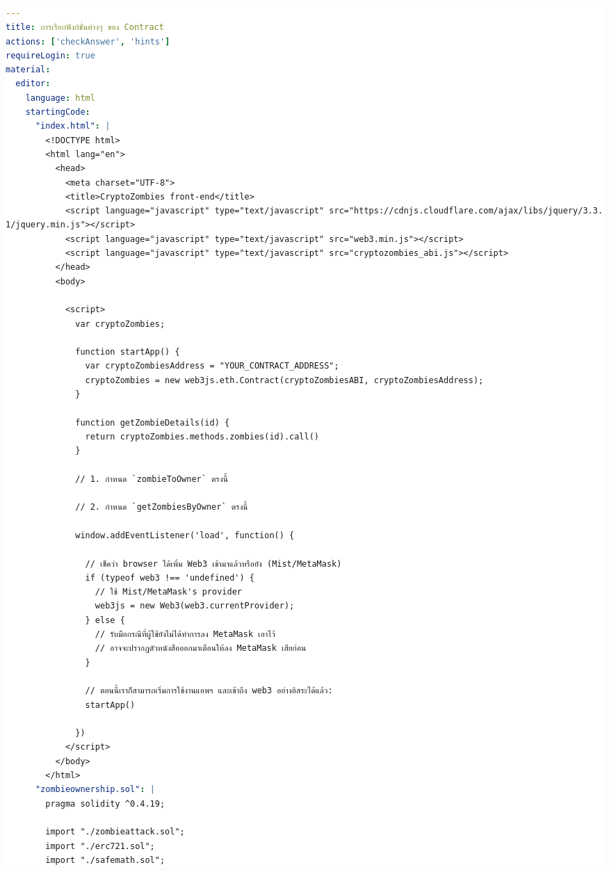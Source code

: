 ```yaml
---
title: การเรียกฟังก์ชั่นต่างๆ ของ Contract
actions: ['checkAnswer', 'hints']
requireLogin: true
material:
  editor:
    language: html
    startingCode:
      "index.html": |
        <!DOCTYPE html>
        <html lang="en">
          <head>
            <meta charset="UTF-8">
            <title>CryptoZombies front-end</title>
            <script language="javascript" type="text/javascript" src="https://cdnjs.cloudflare.com/ajax/libs/jquery/3.3.1/jquery.min.js"></script>
            <script language="javascript" type="text/javascript" src="web3.min.js"></script>
            <script language="javascript" type="text/javascript" src="cryptozombies_abi.js"></script>
          </head>
          <body>

            <script>
              var cryptoZombies;

              function startApp() {
                var cryptoZombiesAddress = "YOUR_CONTRACT_ADDRESS";
                cryptoZombies = new web3js.eth.Contract(cryptoZombiesABI, cryptoZombiesAddress);
              }

              function getZombieDetails(id) {
                return cryptoZombies.methods.zombies(id).call()
              }

              // 1. กำหนด `zombieToOwner` ตรงนี้

              // 2. กำหนด `getZombiesByOwner` ตรงนี้

              window.addEventListener('load', function() {

                // เช็คว่า browser ได้เพิ่ม Web3 เข้ามาแล้วหรือยัง (Mist/MetaMask)
                if (typeof web3 !== 'undefined') {
                  // ใช้ Mist/MetaMask's provider
                  web3js = new Web3(web3.currentProvider);
                } else {
                  // รับมือกรณีที่ผู้ใช้ยังไม่ได้ทำการลง MetaMask เอาไว้
                  // อาจจะปรากฏตัวหนังสือออกมาเตือนให้ลง MetaMask เสียก่อน
                }

                // ตอนนี้เราก็สามารถเริ่มการใช้งานแอพฯ และเข้าถึง web3 อย่างอิสระได้แล้ว:
                startApp()

              })
            </script>
          </body>
        </html>
      "zombieownership.sol": |
        pragma solidity ^0.4.19;

        import "./zombieattack.sol";
        import "./erc721.sol";
        import "./safemath.sol";

```